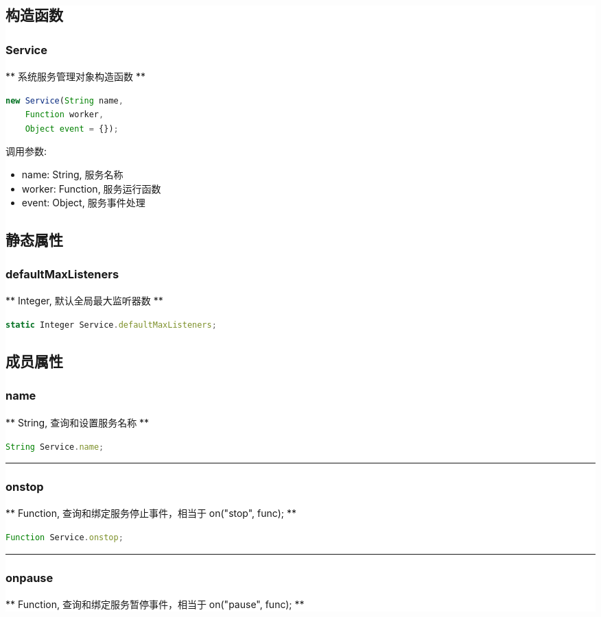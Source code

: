 <g id="edge2" class="edge">
<title>EventEmitter-&gt;Service</title>
<path fill="none" stroke="#000000" d="M59,-233.7889C59,-225.2381 59,-216.6942 59,-208.3029"/>
<polygon fill="#000000" stroke="#000000" points="55.5001,-233.8212 59,-243.8212 62.5001,-233.8212 55.5001,-233.8212"/>
</g>
</g>
</svg></div>

## 构造函数
        
### Service
** 系统服务管理对象构造函数 **

```JavaScript
new Service(String name,
    Function worker,
    Object event = {});
```

调用参数:
* name: String, 服务名称
* worker: Function, 服务运行函数
* event: Object, 服务事件处理

## 静态属性
        
### defaultMaxListeners
** Integer, 默认全局最大监听器数 **

```JavaScript
static Integer Service.defaultMaxListeners;
```

## 成员属性
        
### name
** String, 查询和设置服务名称 **

```JavaScript
String Service.name;
```

--------------------------
### onstop
** Function, 查询和绑定服务停止事件，相当于 on("stop", func); **

```JavaScript
Function Service.onstop;
```

--------------------------
### onpause
** Function, 查询和绑定服务暂停事件，相当于 on("pause", func); **
